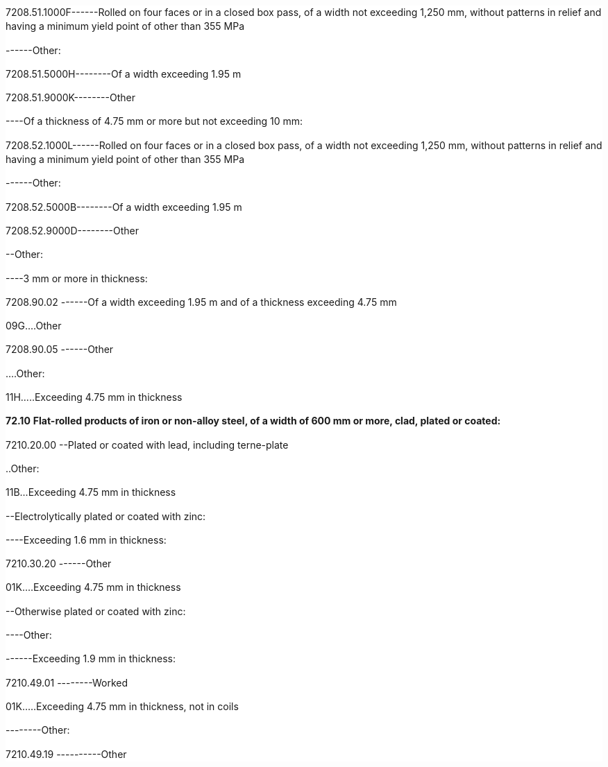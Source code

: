 7208.51.1000F------Rolled on four faces or in a closed box pass, of a width not exceeding 1,250 mm, without patterns in relief and having a minimum yield point of other than 355 MPa

------Other:

7208.51.5000H--------Of a width exceeding 1.95 m

7208.51.9000K--------Other

----Of a thickness of 4.75 mm or more but not exceeding 10 mm:

7208.52.1000L------Rolled on four faces or in a closed box pass, of a width not exceeding 1,250 mm, without patterns in relief and having a minimum yield point of other than 355 MPa

------Other:

7208.52.5000B--------Of a width exceeding 1.95 m

7208.52.9000D--------Other

--Other:

----3 mm or more in thickness:

7208.90.02 ------Of a width exceeding 1.95 m and of a thickness exceeding 4.75 mm

09G....Other

7208.90.05 ------Other

....Other:

11H.....Exceeding 4.75 mm in thickness

**72.10** **Flat-rolled products of iron or non-alloy steel, of a width of 600 mm or more, clad, plated or coated:**

7210.20.00 --Plated or coated with lead, including terne-plate

..Other:

11B...Exceeding 4.75 mm in thickness

--Electrolytically plated or coated with zinc:

----Exceeding 1.6 mm in thickness:

7210.30.20 ------Other

01K....Exceeding 4.75 mm in thickness

--Otherwise plated or coated with zinc:

----Other:

------Exceeding 1.9 mm in thickness:

7210.49.01 --------Worked

01K.....Exceeding 4.75 mm in thickness, not in coils

--------Other:

7210.49.19 ----------Other
